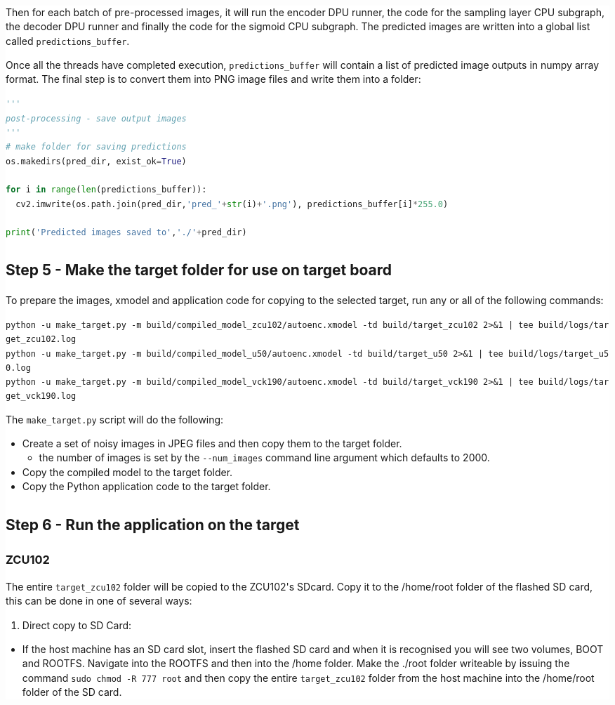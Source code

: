 Then for each batch of pre-processed images, it will run the encoder DPU runner, the code for the sampling layer CPU subgraph, the decoder DPU runner and finally the code for the sigmoid CPU subgraph. The predicted images are written into a global list called `predictions_buffer`.


Once all the threads have completed execution, `predictions_buffer` will contain a list of predicted image outputs in numpy array format. The final step is to convert them into PNG image files and write them into a folder:


```python
'''
post-processing - save output images
'''
# make folder for saving predictions
os.makedirs(pred_dir, exist_ok=True)

for i in range(len(predictions_buffer)):
  cv2.imwrite(os.path.join(pred_dir,'pred_'+str(i)+'.png'), predictions_buffer[i]*255.0)

print('Predicted images saved to','./'+pred_dir)
```


## Step 5 - Make the target folder for use on target board

To prepare the images, xmodel and application code for copying to the selected target, run any or all of the following commands:

```shell
python -u make_target.py -m build/compiled_model_zcu102/autoenc.xmodel -td build/target_zcu102 2>&1 | tee build/logs/target_zcu102.log
python -u make_target.py -m build/compiled_model_u50/autoenc.xmodel -td build/target_u50 2>&1 | tee build/logs/target_u50.log
python -u make_target.py -m build/compiled_model_vck190/autoenc.xmodel -td build/target_vck190 2>&1 | tee build/logs/target_vck190.log
```

The `make_target.py` script will do the following:

+ Create a set of noisy images in JPEG files and then copy them to the target folder.
     + the number of images is set by the `--num_images` command line argument which defaults to 2000.
+ Copy the compiled model to the target folder.
+ Copy the Python application code to the target folder.

## Step 6 - Run the application on the target

### ZCU102

The entire `target_zcu102` folder will be copied to the ZCU102's SDcard. Copy it to the /home/root folder of the flashed SD card, this can be done in one of several ways:

1. Direct copy to SD Card:

  + If the host machine has an SD card slot, insert the flashed SD card and when it is recognised you will see two volumes, BOOT and ROOTFS. Navigate into the ROOTFS and then into the /home folder.  Make the ./root folder writeable by issuing the command ``sudo chmod -R 777 root`` and then copy the entire `target_zcu102` folder from the host machine into the /home/root folder of the SD card.
